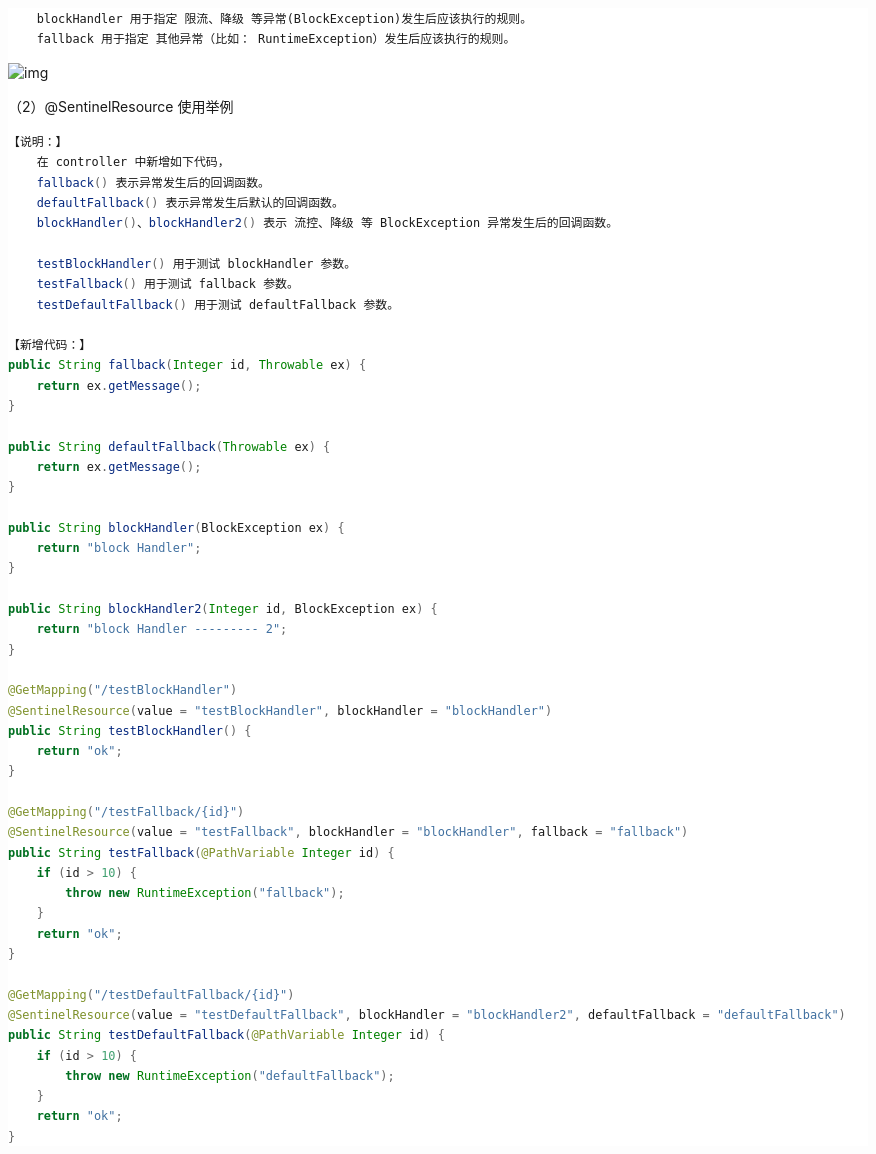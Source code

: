```
    blockHandler 用于指定 限流、降级 等异常(BlockException)发生后应该执行的规则。
    fallback 用于指定 其他异常（比如： RuntimeException）发生后应该执行的规则。
```



![img](https://img2020.cnblogs.com/blog/1688578/202102/1688578-20210202204204533-730519103.png)

（2）@SentinelResource 使用举例

```java
【说明：】
    在 controller 中新增如下代码，
    fallback() 表示异常发生后的回调函数。
    defaultFallback() 表示异常发生后默认的回调函数。
    blockHandler()、blockHandler2() 表示 流控、降级 等 BlockException 异常发生后的回调函数。
        
    testBlockHandler() 用于测试 blockHandler 参数。
    testFallback() 用于测试 fallback 参数。
    testDefaultFallback() 用于测试 defaultFallback 参数。

【新增代码：】
public String fallback(Integer id, Throwable ex) {
    return ex.getMessage();
}

public String defaultFallback(Throwable ex) {
    return ex.getMessage();
}

public String blockHandler(BlockException ex) {
    return "block Handler";
}

public String blockHandler2(Integer id, BlockException ex) {
    return "block Handler --------- 2";
}

@GetMapping("/testBlockHandler")
@SentinelResource(value = "testBlockHandler", blockHandler = "blockHandler")
public String testBlockHandler() {
    return "ok";
}

@GetMapping("/testFallback/{id}")
@SentinelResource(value = "testFallback", blockHandler = "blockHandler", fallback = "fallback")
public String testFallback(@PathVariable Integer id) {
    if (id > 10) {
        throw new RuntimeException("fallback");
    }
    return "ok";
}

@GetMapping("/testDefaultFallback/{id}")
@SentinelResource(value = "testDefaultFallback", blockHandler = "blockHandler2", defaultFallback = "defaultFallback")
public String testDefaultFallback(@PathVariable Integer id) {
    if (id > 10) {
        throw new RuntimeException("defaultFallback");
    }
    return "ok";
}
```
